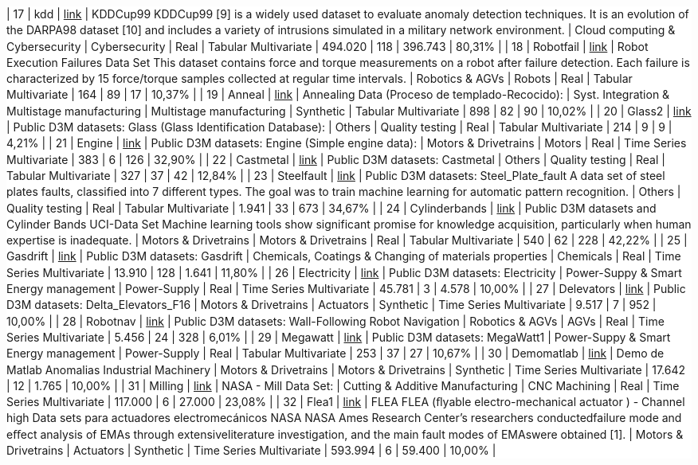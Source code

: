 | 17 | kdd | [link](https://www.kaggle.com/datasets/galaxyh/kdd-cup-1999-data) | KDDCup99     KDDCup99 [9] is a widely used dataset to evaluate      anomaly detection techniques. It is an evolution of the DARPA98 dataset   [10] and includes a variety of intrusions simulated in a military network   environment.       | Cloud computing &   Cybersecurity | Cybersecurity | Real | Tabular Multivariate  |                    494.020  |                        118  |              396.743  | 80,31% |
| 18 | Robotfail | [link](https://datasets.datadrivendiscovery.org/d3m/datasets) | Robot Execution Failures Data Set     This dataset contains force and torque measurements on a robot after   failure detection. Each failure is characterized by 15 force/torque samples   collected at regular time intervals. | Robotics & AGVs | Robots | Real | Tabular   Multivariate  |                           164  |                        89  |                       17  | 10,37% |
| 19 | Anneal | [link](https://datasets.datadrivendiscovery.org/d3m/datasets) | Annealing Data (Proceso de   templado-Recocido): | Syst. Integration &   Multistage manufacturing | Multistage manufacturing | Synthetic | Tabular Multivariate  |                           898  |                        82  |                       90  | 10,02% |
| 20 | Glass2 | [link](https://datasets.datadrivendiscovery.org/d3m/datasets) | Public D3M datasets:      Glass (Glass Identification Database):       | Others | Quality   testing | Real | Tabular   Multivariate  |                           214  |                           9  |                         9  | 4,21% |
| 21 | Engine | [link](https://datasets.datadrivendiscovery.org/d3m/datasets) | Public D3M   datasets:     Engine (Simple engine data):       | Motors & Drivetrains | Motors | Real | Time Series Multivariate |                           383  |                           6  |                       126  | 32,90% |
| 22 | Castmetal | [link](https://datasets.datadrivendiscovery.org/d3m/datasets) | Public D3M datasets:     Castmetal       | Others | Quality   testing | Real | Tabular   Multivariate  |                           327  |                        37  |                       42  | 12,84% |
| 23 | Steelfault | [link](https://datasets.datadrivendiscovery.org/d3m/datasets) | Public D3M   datasets:     Steel_Plate_fault      A data set of steel plates faults, classified into 7 different types. The   goal was to train machine learning for automatic pattern recognition.       | Others | Quality testing | Real | Tabular Multivariate  |                       1.941  |                        33  |                       673  | 34,67% |
| 24 | Cylinderbands | [link](https://datasets.datadrivendiscovery.org/d3m/datasets) | Public D3M datasets and Cylinder Bands UCI-Data Set      Machine learning tools show   significant promise for knowledge acquisition, particularly when human   expertise is inadequate.  | Motors   & Drivetrains | Motors   & Drivetrains | Real | Tabular   Multivariate  |                           540  |                        62  |                     228  | 42,22% |
| 25 | Gasdrift | [link](https://datasets.datadrivendiscovery.org/d3m/datasets) | Public D3M   datasets:     Gasdrift | Chemicals, Coatings &   Changing of materials properties | Chemicals | Real | Time Series Multivariate |                       13.910  |                        128  |                   1.641  | 11,80% |
| 26 | Electricity | [link](https://datasets.datadrivendiscovery.org/d3m/datasets) | Public D3M datasets:     Electricity | Power-Suppy   & Smart Energy management | Power-Supply | Real | Time   Series Multivariate |                     45.781  |                           3  |                 4.578  | 10,00% |
| 27 | Delevators | [link](https://datasets.datadrivendiscovery.org/d3m/datasets) | Public D3M   datasets:     Delta_Elevators_F16 | Motors & Drivetrains | Actuators | Synthetic | Time Series Multivariate |                       9.517  |                           7  |                       952  | 10,00% |
| 28 | Robotnav | [link](https://datasets.datadrivendiscovery.org/d3m/datasets) | Public D3M datasets:     Wall-Following Robot Navigation | Robotics & AGVs | AGVs | Real | Time   Series Multivariate |                       5.456  |                        24  |                     328  | 6,01% |
| 29 | Megawatt | [link](https://datasets.datadrivendiscovery.org/d3m/datasets) | Public D3M   datasets:     MegaWatt1 | Power-Suppy & Smart Energy   management | Power-Supply | Real | Tabular Multivariate  |                           253  |                        37  |                       27  | 10,67% |
| 30 | Demomatlab | [link](https://github.com/matlab-deep-learning/Industrial-Machinery-Anomaly-Detection/tree/main/Data) | Demo de Matlab Anomalias Industrial Machinery | Motors   & Drivetrains | Motors   & Drivetrains | Synthetic | Time   Series Multivariate |                     17.642  |                        12  |                 1.765  | 10,00% |
| 31 | Milling | [link](https://www.nasa.gov/content/prognostics-center-of-excellence-data-set-repository) | NASA - Mill   Data Set:      | Cutting & Additive   Manufacturing | CNC Machining | Real | Time Series Multivariate |                    117.000  |                           6  |                 27.000  | 23,08% |
| 32 | Flea1 | [link](https://c3.ndc.nasa.gov/dashlink/resources/) | FLEA FLEA (ﬂyable electro-mechanical actuator )  - Channel high     Data sets para actuadores electromecánicos    NASA      NASA Ames Research Center’s researchers conductedfailure mode and eﬀect   analysis of EMAs through extensiveliterature investigation, and the main   fault modes of EMAswere obtained [1].  | Motors &   Drivetrains | Actuators | Synthetic | Time   Series Multivariate |                  593.994  |                           6  |               59.400  | 10,00% |